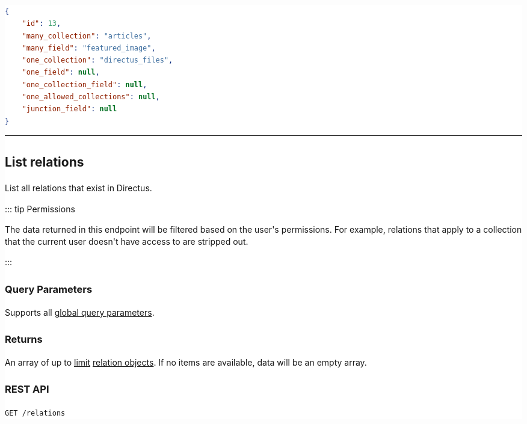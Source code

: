 </div>
</div>
<div class="right">

```json
{
	"id": 13,
	"many_collection": "articles",
	"many_field": "featured_image",
	"one_collection": "directus_files",
	"one_field": null,
	"one_collection_field": null,
	"one_allowed_collections": null,
	"junction_field": null
}
```

</div>
</div>

---

## List relations

List all relations that exist in Directus.

<div class="two-up">
<div class="left">

::: tip Permissions

The data returned in this endpoint will be filtered based on the user's permissions. For example, relations that apply
to a collection that the current user doesn't have access to are stripped out.

:::

### Query Parameters

Supports all [global query parameters](/reference/api/query).

### Returns

An array of up to [limit](/reference/api/query/#limit) [relation objects](#the-relation-object). If no items are
available, data will be an empty array.

</div>
<div class="right">

### REST API

```
GET /relations
```

